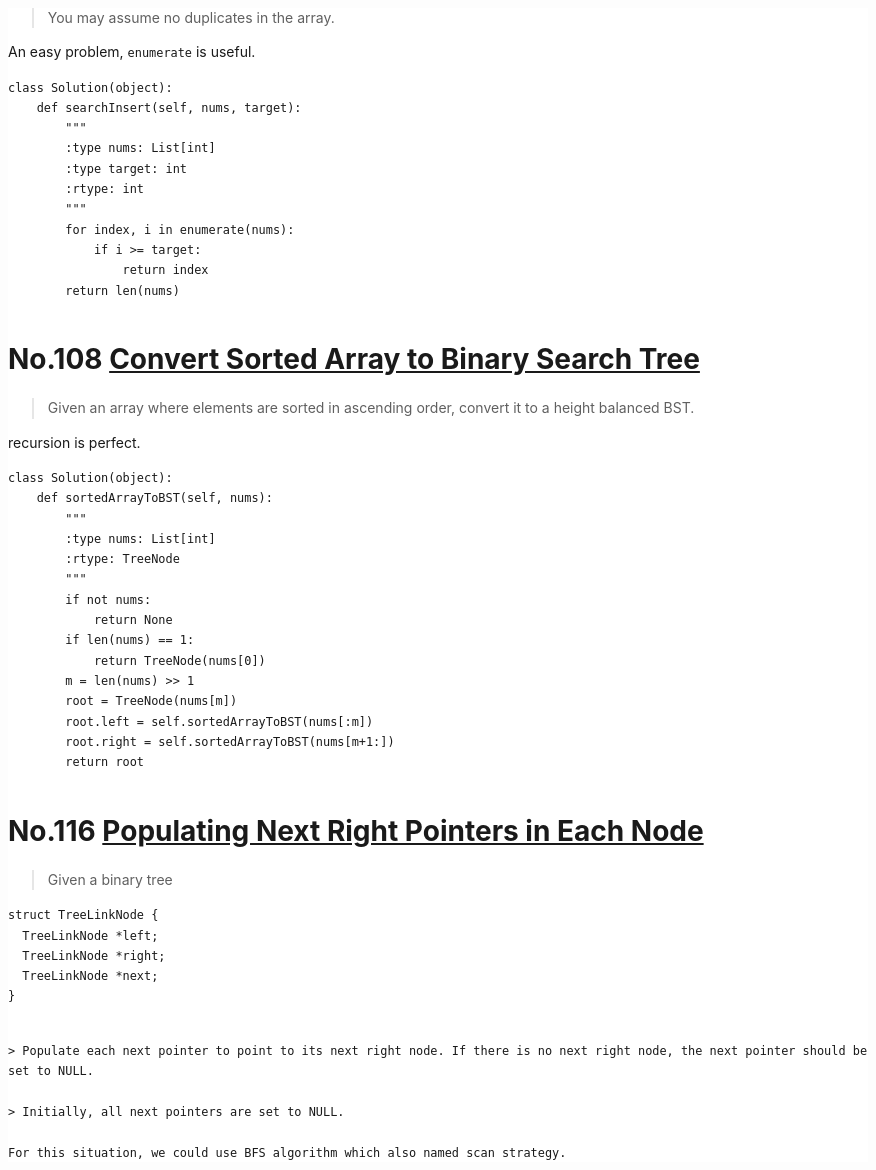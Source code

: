 > You may assume no duplicates in the array.

An easy problem, `enumerate` is useful.

```
class Solution(object):
    def searchInsert(self, nums, target):
        """
        :type nums: List[int]
        :type target: int
        :rtype: int
        """
        for index, i in enumerate(nums):
            if i >= target:
                return index
        return len(nums)
```

# No.108 [Convert Sorted Array to Binary Search Tree](https://leetcode.com/problems/convert-sorted-array-to-binary-search-tree/)

> Given an array where elements are sorted in ascending order, convert it to a height balanced BST.

recursion is perfect.

```
class Solution(object):
    def sortedArrayToBST(self, nums):
        """
        :type nums: List[int]
        :rtype: TreeNode
        """
        if not nums:
            return None
        if len(nums) == 1:
            return TreeNode(nums[0])
        m = len(nums) >> 1
        root = TreeNode(nums[m])
        root.left = self.sortedArrayToBST(nums[:m])
        root.right = self.sortedArrayToBST(nums[m+1:])
        return root
```

# No.116 [Populating Next Right Pointers in Each Node](https://leetcode.com/problems/populating-next-right-pointers-in-each-node/)

> Given a binary tree
> ```
    struct TreeLinkNode {
      TreeLinkNode *left;
      TreeLinkNode *right;
      TreeLinkNode *next;
    }
```

> Populate each next pointer to point to its next right node. If there is no next right node, the next pointer should be set to NULL.

> Initially, all next pointers are set to NULL.

For this situation, we could use BFS algorithm which also named scan strategy.

```